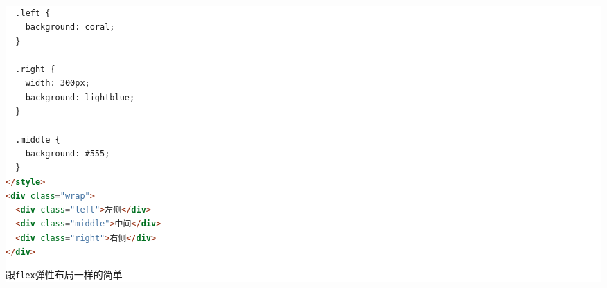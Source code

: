 ```html
  .left {
    background: coral;
  }

  .right {
    width: 300px;
    background: lightblue;
  }

  .middle {
    background: #555;
  }
</style>
<div class="wrap">
  <div class="left">左侧</div>
  <div class="middle">中间</div>
  <div class="right">右侧</div>
</div>
```

跟`flex`弹性布局一样的简单
